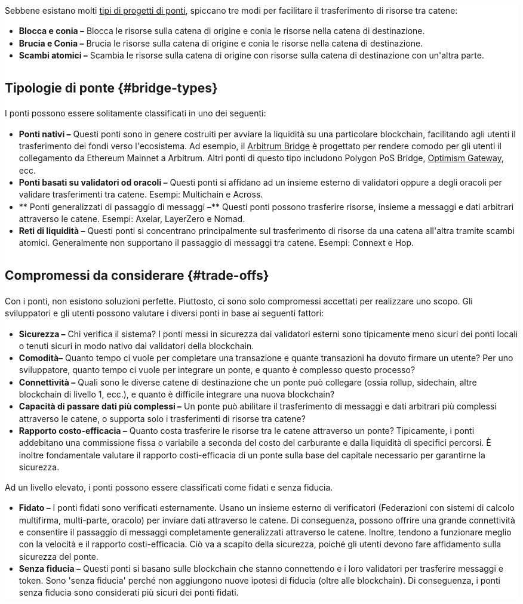 Sebbene esistano molti [tipi di progetti di ponti](https://li.fi/knowledge-hub/blockchain-bridges-and-classification/), spiccano tre modi per facilitare il trasferimento di risorse tra catene:

- **Blocca e conia –** Blocca le risorse sulla catena di origine e conia le risorse nella catena di destinazione.
- **Brucia e Conia –** Brucia le risorse sulla catena di origine e conia le risorse nella catena di destinazione.
- **Scambi atomici –** Scambia le risorse sulla catena di origine con risorse sulla catena di destinazione con un'altra parte.

## Tipologie di ponte {#bridge-types}

I ponti possono essere solitamente classificati in uno dei seguenti:

- **Ponti nativi –** Questi ponti sono in genere costruiti per avviare la liquidità su una particolare blockchain, facilitando agli utenti il trasferimento dei fondi verso l'ecosistema. Ad esempio, il [Arbitrum Bridge](https://bridge.arbitrum.io/) è progettato per rendere comodo per gli utenti il collegamento da Ethereum Mainnet a Arbitrum. Altri ponti di questo tipo includono Polygon PoS Bridge, [Optimism Gateway](https://app.optimism.io/bridge), ecc.
- **Ponti basati su validatori od oracoli –** Questi ponti si affidano ad un insieme esterno di validatori oppure a degli oracoli per validare trasferimenti tra catene. Esempi: Multichain e Across.
- ** Ponti generalizzati di passaggio di messaggi –** Questi ponti possono trasferire risorse, insieme a messaggi e dati arbitrari attraverso le catene. Esempi: Axelar, LayerZero e Nomad.
- **Reti di liquidità –** Questi ponti si concentrano principalmente sul trasferimento di risorse da una catena all'altra tramite scambi atomici. Generalmente non supportano il passaggio di messaggi tra catene. Esempi: Connext e Hop.

## Compromessi da considerare {#trade-offs}

Con i ponti, non esistono soluzioni perfette. Piuttosto, ci sono solo compromessi accettati per realizzare uno scopo. Gli sviluppatori e gli utenti possono valutare i diversi ponti in base ai seguenti fattori:

- **Sicurezza –** Chi verifica il sistema? I ponti messi in sicurezza dai validatori esterni sono tipicamente meno sicuri dei ponti locali o tenuti sicuri in modo nativo dai validatori della blockchain.
- **Comodità–** Quanto tempo ci vuole per completare una transazione e quante transazioni ha dovuto firmare un utente? Per uno sviluppatore, quanto tempo ci vuole per integrare un ponte, e quanto è complesso questo processo?
- **Connettività –** Quali sono le diverse catene di destinazione che un ponte può collegare (ossia rollup, sidechain, altre blockchain di livello 1, ecc.), e quanto è difficile integrare una nuova blockchain?
- **Capacità di passare dati più complessi –** Un ponte può abilitare il trasferimento di messaggi e dati arbitrari più complessi attraverso le catene, o supporta solo i trasferimenti di risorse tra catene?
- **Rapporto costo-efficacia –** Quanto costa trasferire le risorse tra le catene attraverso un ponte? Tipicamente, i ponti addebitano una commissione fissa o variabile a seconda del costo del carburante e dalla liquidità di specifici percorsi. È inoltre fondamentale valutare il rapporto costi-efficacia di un ponte sulla base del capitale necessario per garantirne la sicurezza.

Ad un livello elevato, i ponti possono essere classificati come fidati e senza fiducia.

- **Fidato –** I ponti fidati sono verificati esternamente. Usano un insieme esterno di verificatori (Federazioni con sistemi di calcolo multifirma, multi-parte, oracolo) per inviare dati attraverso le catene. Di conseguenza, possono offrire una grande connettività e consentire il passaggio di messaggi completamente generalizzati attraverso le catene. Inoltre, tendono a funzionare meglio con la velocità e il rapporto costi-efficacia. Ciò va a scapito della sicurezza, poiché gli utenti devono fare affidamento sulla sicurezza del ponte.
- **Senza fiducia –** Questi ponti si basano sulle blockchain che stanno connettendo e i loro validatori per trasferire messaggi e token. Sono 'senza fiducia' perché non aggiungono nuove ipotesi di fiducia (oltre alle blockchain). Di conseguenza, i ponti senza fiducia sono considerati più sicuri dei ponti fidati.
